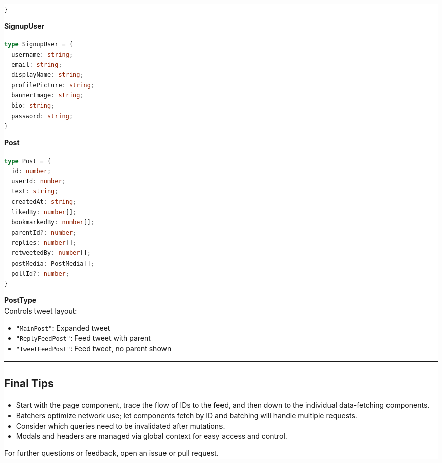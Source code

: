 ```ts
}
```

**SignupUser**
```ts
type SignupUser = {
  username: string;
  email: string;
  displayName: string;
  profilePicture: string;
  bannerImage: string;
  bio: string;
  password: string;
}
```

**Post**
```ts
type Post = {
  id: number;
  userId: number;
  text: string;
  createdAt: string;
  likedBy: number[];
  bookmarkedBy: number[];
  parentId?: number;
  replies: number[];
  retweetedBy: number[];
  postMedia: PostMedia[];
  pollId?: number;
}
```

**PostType**  
Controls tweet layout:
- `"MainPost"`: Expanded tweet
- `"ReplyFeedPost"`: Feed tweet with parent
- `"TweetFeedPost"`: Feed tweet, no parent shown

---

## Final Tips

- Start with the page component, trace the flow of IDs to the feed, and then down to the individual data-fetching components.
- Batchers optimize network use; let components fetch by ID and batching will handle multiple requests.
- Consider which queries need to be invalidated after mutations.
- Modals and headers are managed via global context for easy access and control.

For further questions or feedback, open an issue or pull request.